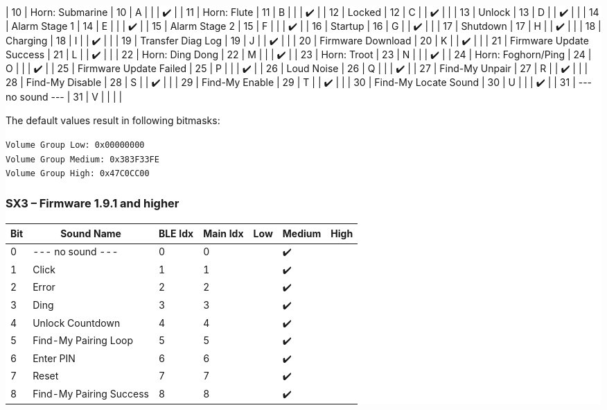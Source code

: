 | 10  | Horn: Submarine         | 10      | A        |     |       | ✔️   |
| 11  | Horn: Flute             | 11      | B        |     |       | ✔️   |
| 12  | Locked                  | 12      | C        |     | ✔️    |      |
| 13  | Unlock                  | 13      | D        |     | ✔️    |      |
| 14  | Alarm Stage 1           | 14      | E        |     |       | ✔️   |
| 15  | Alarm Stage 2           | 15      | F        |     |       | ✔️   |
| 16  | Startup                 | 16      | G        |     | ✔️    |      |
| 17  | Shutdown                | 17      | H        |     | ✔️    |      |
| 18  | Charging                | 18      | I        |     | ✔️    |      |
| 19  | Transfer Diag Log       | 19      | J        |     | ✔️    |      |
| 20  | Firmware Download       | 20      | K        |     | ✔️    |      |
| 21  | Firmware Update Success | 21      | L        |     | ✔️    |      |
| 22  | Horn: Ding Dong         | 22      | M        |     |       | ✔️   |
| 23  | Horn: Troot             | 23      | N        |     |       | ✔️   |
| 24  | Horn: Foghorn/Ping      | 24      | O        |     |       | ✔️   |
| 25  | Firmware Update Failed  | 25      | P        |     |       | ✔️   |
| 26  | Loud Noise              | 26      | Q        |     |       | ✔️   |
| 27  | Find-My Unpair          | 27      | R        |     | ✔️    |      |
| 28  | Find-My Disable         | 28      | S        |     | ✔️    |      |
| 29  | Find-My Enable          | 29      | T        |     | ✔️    |      |
| 30  | Find-My Locate Sound    | 30      | U        |     |       | ✔️   |
| 31  | --- no sound ---        | 31      | V        |     |       |      |

The default values result in following bitmasks:

    Volume Group Low: 0x00000000
    Volume Group Medium: 0x383F33FE
    Volume Group High: 0x47C0CC00

### SX3 – Firmware 1.9.1 and higher

| Bit | Sound Name              | BLE Idx | Main Idx | Low | Medium | High |
|-----|-------------------------|---------|----------|-----|--------|------|
|  0  | --- no sound ---        | 0       | 0        |     | ✔️    |      |
|  1  | Click                   | 1       | 1        |     | ✔️    |      |
|  2  | Error                   | 2       | 2        |     | ✔️    |      |
|  3  | Ding                    | 3       | 3        |     | ✔️    |      |
|  4  | Unlock Countdown        | 4       | 4        |     | ✔️    |      |
|  5  | Find-My Pairing Loop    | 5       | 5        |     | ✔️    |      |
|  6  | Enter PIN               | 6       | 6        |     | ✔️    |      |
|  7  | Reset                   | 7       | 7        |     | ✔️    |      |
|  8  | Find-My Pairing Success | 8       | 8        |     | ✔️    |      |